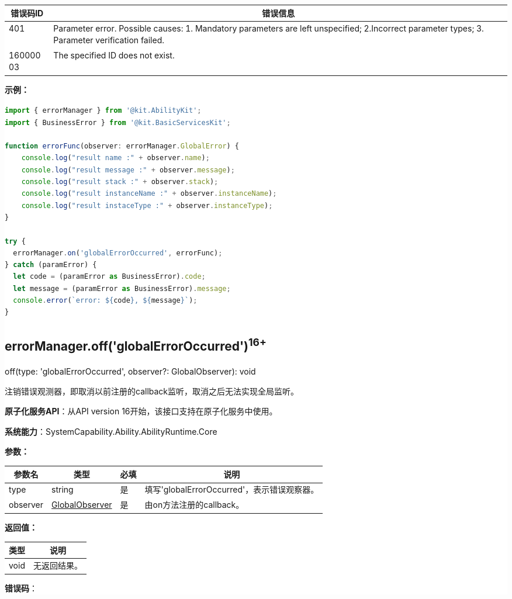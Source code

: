 | 错误码ID | 错误信息 |
| ------- | -------- |
| 401      | Parameter error. Possible causes: 1. Mandatory parameters are left unspecified; 2.Incorrect parameter types; 3. Parameter verification failed.   |
| 16000003 | The specified ID does not exist. |

**示例：**
    
```ts
import { errorManager } from '@kit.AbilityKit';
import { BusinessError } from '@kit.BasicServicesKit';

function errorFunc(observer: errorManager.GlobalError) {
    console.log("result name :" + observer.name);
    console.log("result message :" + observer.message);
    console.log("result stack :" + observer.stack);
    console.log("result instanceName :" + observer.instanceName);
    console.log("result instaceType :" + observer.instanceType);
}

try {
  errorManager.on('globalErrorOccurred', errorFunc);
} catch (paramError) {
  let code = (paramError as BusinessError).code;
  let message = (paramError as BusinessError).message;
  console.error(`error: ${code}, ${message}`);
}
```

## errorManager.off('globalErrorOccurred')<sup>16+</sup>

off(type: 'globalErrorOccurred', observer?: GlobalObserver): void

注销错误观测器，即取消以前注册的callback监听，取消之后无法实现全局监听。

**原子化服务API**：从API version 16开始，该接口支持在原子化服务中使用。

**系统能力**：SystemCapability.Ability.AbilityRuntime.Core

**参数：**
 
| 参数名 | 类型 | 必填 | 说明 |
| -------- | -------- | -------- | -------- |
| type | string | 是 | 填写'globalErrorOccurred'，表示错误观察器。 |
| observer | [GlobalObserver](js-apis-inner-application-GlobalObserver.md) | 是 | 由on方法注册的callback。 |

**返回值：**

| 类型 | 说明 |
| -------- | -------- |
| void | 无返回结果。 |

**错误码**：
